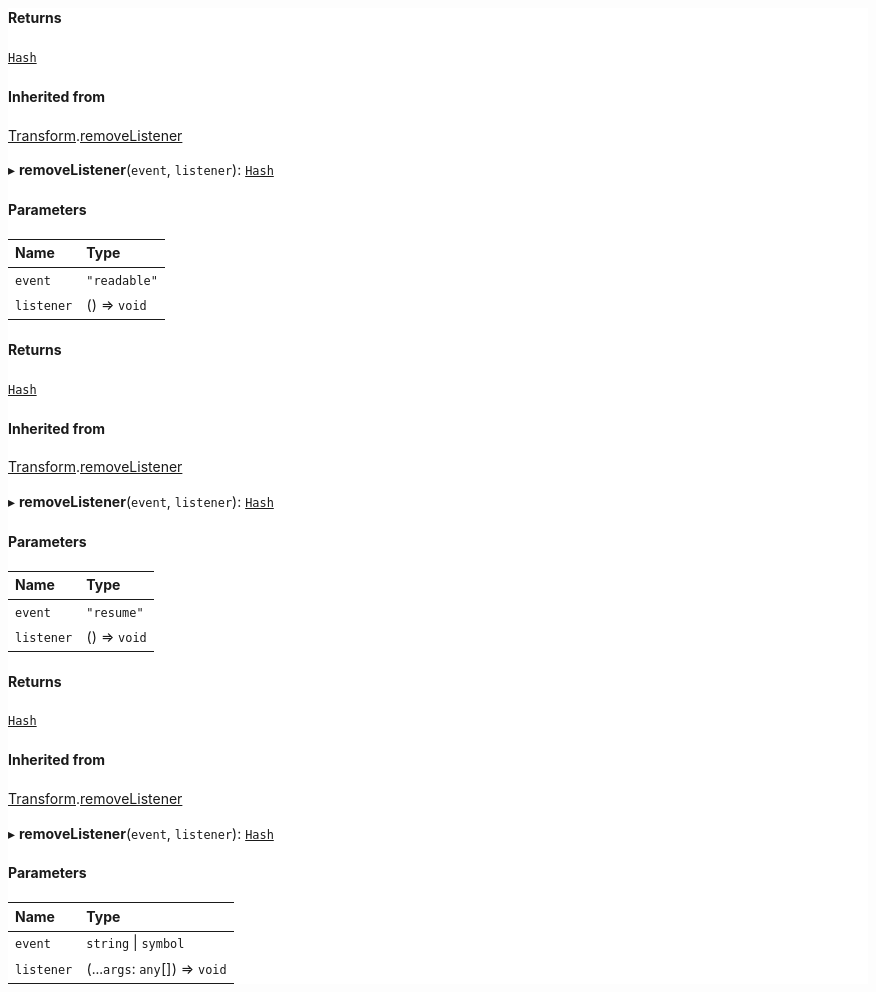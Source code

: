 #### Returns

[`Hash`](https://oven-sh.github.io/bun-types/classes/crypto_.Hash.md)

#### Inherited from

[Transform](https://oven-sh.github.io/bun-types/classes/stream_.Transform.md).[removeListener](https://oven-sh.github.io/bun-types/classes/stream_.Transform.md#removelistener)

▸ **removeListener**(`event`, `listener`): [`Hash`](https://oven-sh.github.io/bun-types/classes/crypto_.Hash.md)

#### Parameters

| Name | Type |
| :------ | :------ |
| `event` | ``"readable"`` |
| `listener` | () => `void` |

#### Returns

[`Hash`](https://oven-sh.github.io/bun-types/classes/crypto_.Hash.md)

#### Inherited from

[Transform](https://oven-sh.github.io/bun-types/classes/stream_.Transform.md).[removeListener](https://oven-sh.github.io/bun-types/classes/stream_.Transform.md#removelistener)

▸ **removeListener**(`event`, `listener`): [`Hash`](https://oven-sh.github.io/bun-types/classes/crypto_.Hash.md)

#### Parameters

| Name | Type |
| :------ | :------ |
| `event` | ``"resume"`` |
| `listener` | () => `void` |

#### Returns

[`Hash`](https://oven-sh.github.io/bun-types/classes/crypto_.Hash.md)

#### Inherited from

[Transform](https://oven-sh.github.io/bun-types/classes/stream_.Transform.md).[removeListener](https://oven-sh.github.io/bun-types/classes/stream_.Transform.md#removelistener)

▸ **removeListener**(`event`, `listener`): [`Hash`](https://oven-sh.github.io/bun-types/classes/crypto_.Hash.md)

#### Parameters

| Name | Type |
| :------ | :------ |
| `event` | `string` \| `symbol` |
| `listener` | (...`args`: `any`[]) => `void` |
